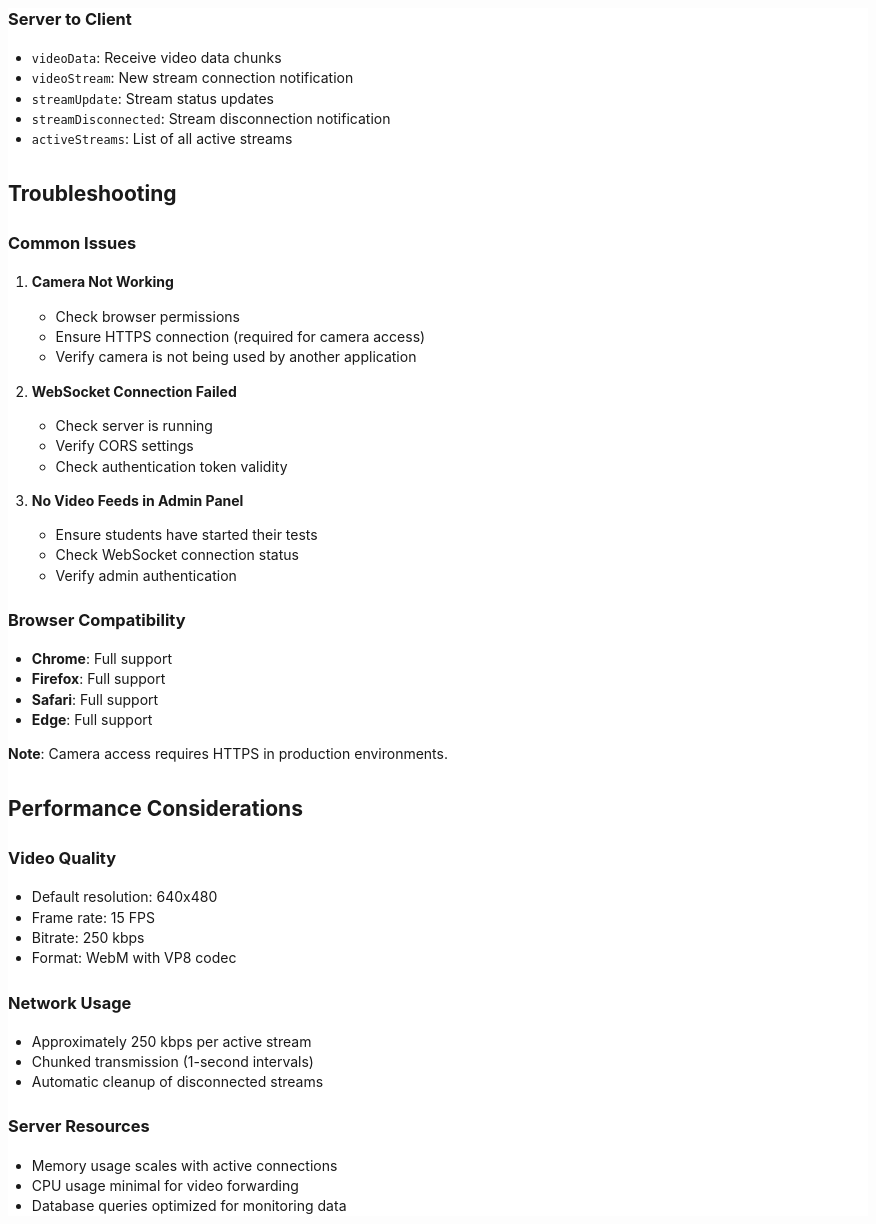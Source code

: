 ### Server to Client
- `videoData`: Receive video data chunks
- `videoStream`: New stream connection notification
- `streamUpdate`: Stream status updates
- `streamDisconnected`: Stream disconnection notification
- `activeStreams`: List of all active streams

## Troubleshooting

### Common Issues

1. **Camera Not Working**
   - Check browser permissions
   - Ensure HTTPS connection (required for camera access)
   - Verify camera is not being used by another application

2. **WebSocket Connection Failed**
   - Check server is running
   - Verify CORS settings
   - Check authentication token validity

3. **No Video Feeds in Admin Panel**
   - Ensure students have started their tests
   - Check WebSocket connection status
   - Verify admin authentication

### Browser Compatibility

- **Chrome**: Full support
- **Firefox**: Full support
- **Safari**: Full support
- **Edge**: Full support

**Note**: Camera access requires HTTPS in production environments.

## Performance Considerations

### Video Quality
- Default resolution: 640x480
- Frame rate: 15 FPS
- Bitrate: 250 kbps
- Format: WebM with VP8 codec

### Network Usage
- Approximately 250 kbps per active stream
- Chunked transmission (1-second intervals)
- Automatic cleanup of disconnected streams

### Server Resources
- Memory usage scales with active connections
- CPU usage minimal for video forwarding
- Database queries optimized for monitoring data
